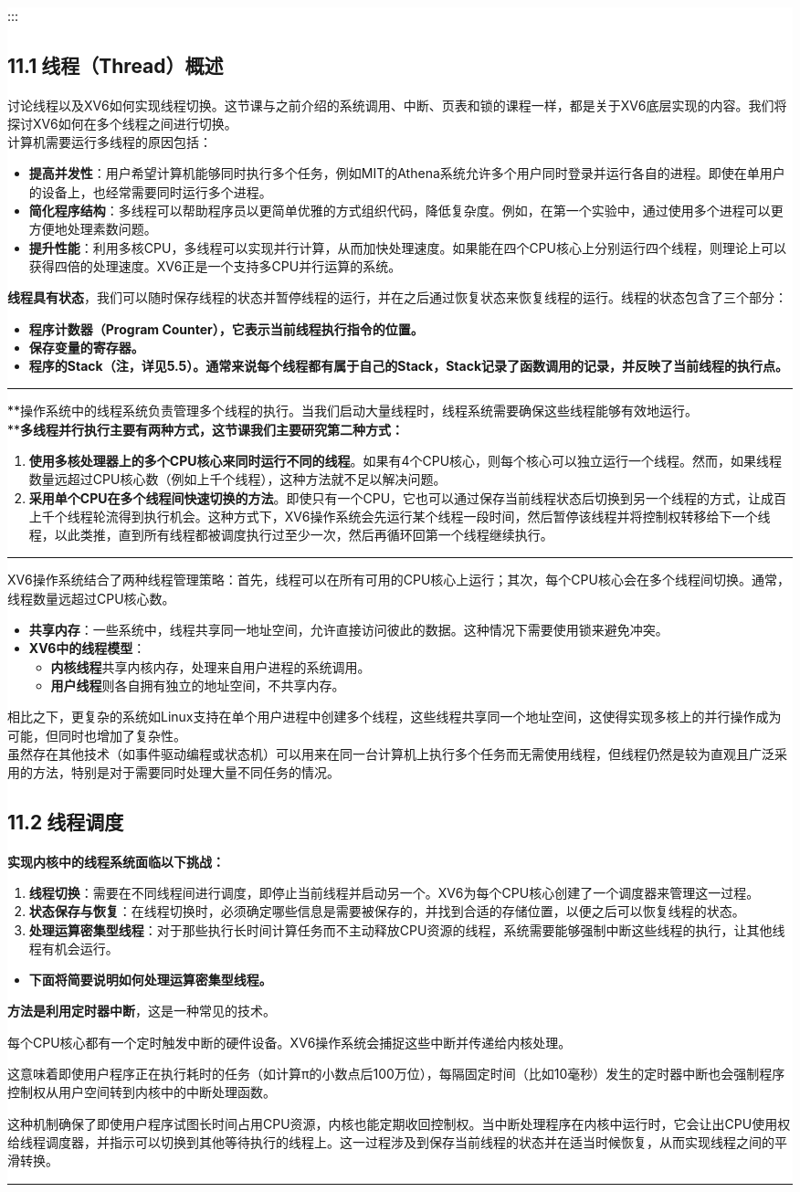 :::

## 11.1 线程（Thread）概述 

讨论线程以及XV6如何实现线程切换。这节课与之前介绍的系统调用、中断、页表和锁的课程一样，都是关于XV6底层实现的内容。我们将探讨XV6如何在多个线程之间进行切换。  
计算机需要运行多线程的原因包括：

+ **提高并发性**：用户希望计算机能够同时执行多个任务，例如MIT的Athena系统允许多个用户同时登录并运行各自的进程。即使在单用户的设备上，也经常需要同时运行多个进程。
+ **简化程序结构**：多线程可以帮助程序员以更简单优雅的方式组织代码，降低复杂度。例如，在第一个实验中，通过使用多个进程可以更方便地处理素数问题。
+ **提升性能**：利用多核CPU，多线程可以实现并行计算，从而加快处理速度。如果能在四个CPU核心上分别运行四个线程，则理论上可以获得四倍的处理速度。XV6正是一个支持多CPU并行运算的系统。

**线程具有状态**，我们可以随时保存线程的状态并暂停线程的运行，并在之后通过恢复状态来恢复线程的运行。线程的状态包含了三个部分：

+ **程序计数器（Program Counter），它表示当前线程执行指令的位置。**
+ **保存变量的寄存器。**
+ **程序的Stack（注，详见5.5）。通常来说每个线程都有属于自己的Stack，Stack记录了函数调用的记录，并反映了当前线程的执行点。**

---

**操作系统中的线程系统负责管理多个线程的执行。当我们启动大量线程时，线程系统需要确保这些线程能够有效地运行。  
****多线程并行执行主要有两种方式，这节课我们主要研究第二种方式：**

1. **使用多核处理器上的多个CPU核心来同时运行不同的线程**。如果有4个CPU核心，则每个核心可以独立运行一个线程。然而，如果线程数量远超过CPU核心数（例如上千个线程），这种方法就不足以解决问题。
2. **采用单个CPU在多个线程间快速切换的方法**。即使只有一个CPU，它也可以通过保存当前线程状态后切换到另一个线程的方式，让成百上千个线程轮流得到执行机会。这种方式下，XV6操作系统会先运行某个线程一段时间，然后暂停该线程并将控制权转移给下一个线程，以此类推，直到所有线程都被调度执行过至少一次，然后再循环回第一个线程继续执行。

---

XV6操作系统结合了两种线程管理策略：首先，线程可以在所有可用的CPU核心上运行；其次，每个CPU核心会在多个线程间切换。通常，线程数量远超过CPU核心数。

+ **共享内存**：一些系统中，线程共享同一地址空间，允许直接访问彼此的数据。这种情况下需要使用锁来避免冲突。
+ **XV6中的线程模型**：
    - **内核线程**共享内核内存，处理来自用户进程的系统调用。
    - **用户线程**则各自拥有独立的地址空间，不共享内存。

相比之下，更复杂的系统如Linux支持在单个用户进程中创建多个线程，这些线程共享同一个地址空间，这使得实现多核上的并行操作成为可能，但同时也增加了复杂性。  
虽然存在其他技术（如事件驱动编程或状态机）可以用来在同一台计算机上执行多个任务而无需使用线程，但线程仍然是较为直观且广泛采用的方法，特别是对于需要同时处理大量不同任务的情况。

## 11.2 线程调度
**实现内核中的线程系统面临以下挑战：**

1. **线程切换**：需要在不同线程间进行调度，即停止当前线程并启动另一个。XV6为每个CPU核心创建了一个调度器来管理这一过程。
2. **状态保存与恢复**：在线程切换时，必须确定哪些信息是需要被保存的，并找到合适的存储位置，以便之后可以恢复线程的状态。
3. **处理运算密集型线程**：对于那些执行长时间计算任务而不主动释放CPU资源的线程，系统需要能够强制中断这些线程的执行，让其他线程有机会运行。



+ **下面将简要说明如何处理运算密集型线程。**

**方法是利用定时器中断**，这是一种常见的技术。

每个CPU核心都有一个定时触发中断的硬件设备。XV6操作系统会捕捉这些中断并传递给内核处理。

这意味着即使用户程序正在执行耗时的任务（如计算π的小数点后100万位），每隔固定时间（比如10毫秒）发生的定时器中断也会强制程序控制权从用户空间转到内核中的中断处理函数。

这种机制确保了即使用户程序试图长时间占用CPU资源，内核也能定期收回控制权。当中断处理程序在内核中运行时，它会让出CPU使用权给线程调度器，并指示可以切换到其他等待执行的线程上。这一过程涉及到保存当前线程的状态并在适当时候恢复，从而实现线程之间的平滑转换。

---